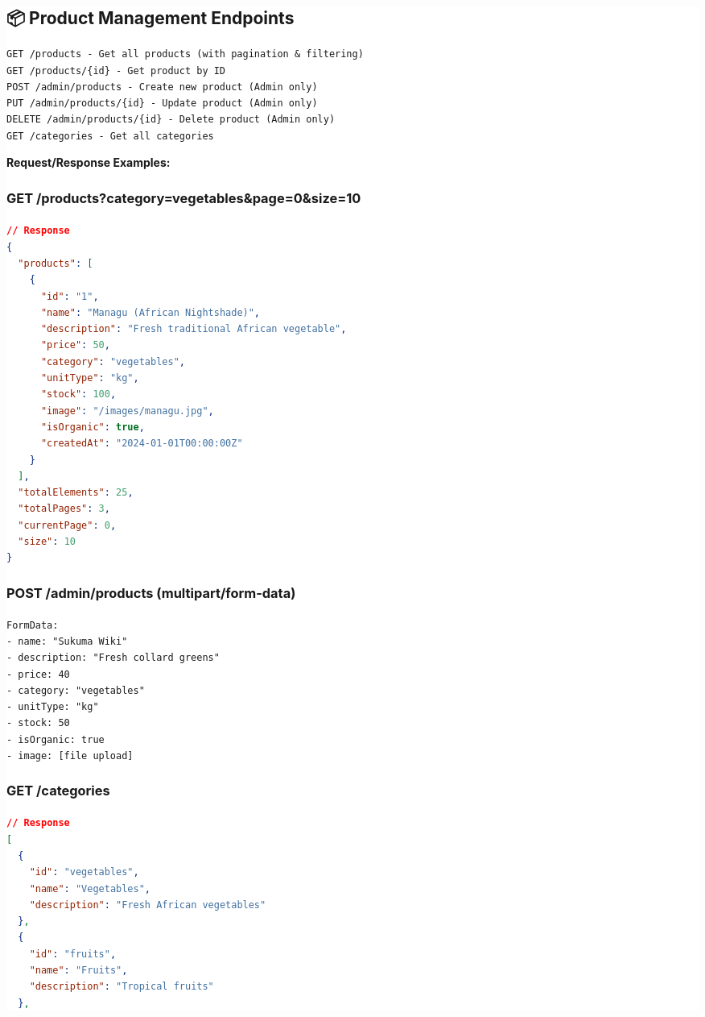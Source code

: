 ## 📦 Product Management Endpoints
```
GET /products - Get all products (with pagination & filtering)
GET /products/{id} - Get product by ID
POST /admin/products - Create new product (Admin only)
PUT /admin/products/{id} - Update product (Admin only)
DELETE /admin/products/{id} - Delete product (Admin only)
GET /categories - Get all categories
```

**Request/Response Examples:**

### GET /products?category=vegetables&page=0&size=10
```json
// Response
{
  "products": [
    {
      "id": "1",
      "name": "Managu (African Nightshade)",
      "description": "Fresh traditional African vegetable",
      "price": 50,
      "category": "vegetables",
      "unitType": "kg",
      "stock": 100,
      "image": "/images/managu.jpg",
      "isOrganic": true,
      "createdAt": "2024-01-01T00:00:00Z"
    }
  ],
  "totalElements": 25,
  "totalPages": 3,
  "currentPage": 0,
  "size": 10
}
```

### POST /admin/products (multipart/form-data)
```
FormData:
- name: "Sukuma Wiki"
- description: "Fresh collard greens" 
- price: 40
- category: "vegetables"
- unitType: "kg"
- stock: 50
- isOrganic: true
- image: [file upload]
```

### GET /categories
```json
// Response
[
  {
    "id": "vegetables",
    "name": "Vegetables",
    "description": "Fresh African vegetables"
  },
  {
    "id": "fruits", 
    "name": "Fruits",
    "description": "Tropical fruits"
  },
```
